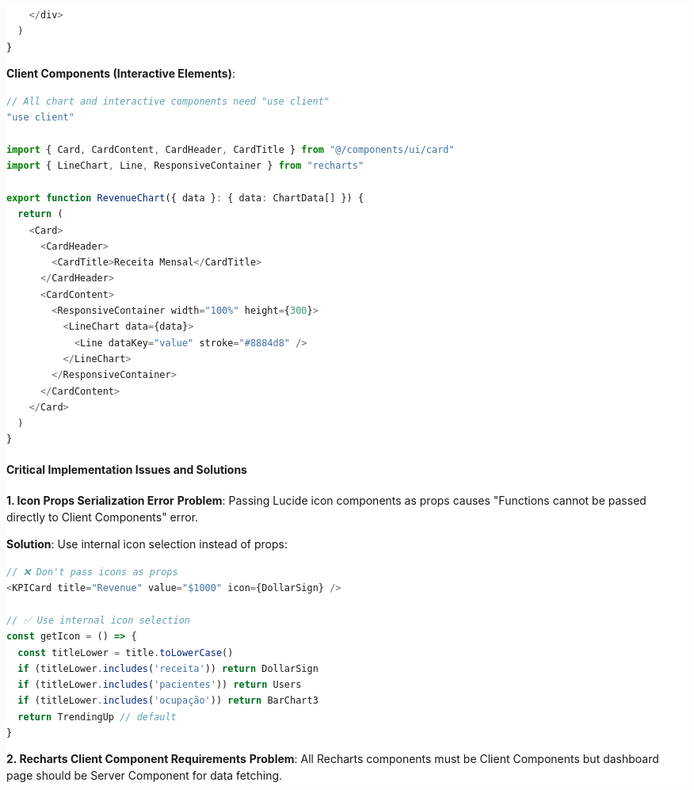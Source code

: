 ```typescript
    </div>
  )
}
```

**Client Components (Interactive Elements)**:
```typescript
// All chart and interactive components need "use client"
"use client"

import { Card, CardContent, CardHeader, CardTitle } from "@/components/ui/card"
import { LineChart, Line, ResponsiveContainer } from "recharts"

export function RevenueChart({ data }: { data: ChartData[] }) {
  return (
    <Card>
      <CardHeader>
        <CardTitle>Receita Mensal</CardTitle>
      </CardHeader>
      <CardContent>
        <ResponsiveContainer width="100%" height={300}>
          <LineChart data={data}>
            <Line dataKey="value" stroke="#8884d8" />
          </LineChart>
        </ResponsiveContainer>
      </CardContent>
    </Card>
  )
}
```

#### Critical Implementation Issues and Solutions

**1. Icon Props Serialization Error**
**Problem**: Passing Lucide icon components as props causes "Functions cannot be passed directly to Client Components" error.

**Solution**: Use internal icon selection instead of props:
```typescript
// ❌ Don't pass icons as props
<KPICard title="Revenue" value="$1000" icon={DollarSign} />

// ✅ Use internal icon selection
const getIcon = () => {
  const titleLower = title.toLowerCase()
  if (titleLower.includes('receita')) return DollarSign
  if (titleLower.includes('pacientes')) return Users
  if (titleLower.includes('ocupação')) return BarChart3
  return TrendingUp // default
}
```

**2. Recharts Client Component Requirements**
**Problem**: All Recharts components must be Client Components but dashboard page should be Server Component for data fetching.
